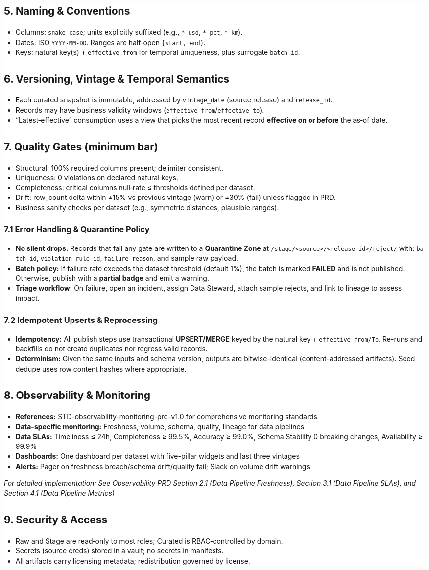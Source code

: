 ## 5. Naming & Conventions
- Columns: `snake_case`; units explicitly suffixed (e.g., `*_usd`, `*_pct`, `*_km`).
- Dates: ISO `YYYY-MM-DD`. Ranges are half‑open `[start, end)`.
- Keys: natural key(s) + `effective_from` for temporal uniqueness, plus surrogate `batch_id`.

## 6. Versioning, Vintage & Temporal Semantics
- Each curated snapshot is immutable, addressed by `vintage_date` (source release) and `release_id`.
- Records may have business validity windows (`effective_from`/`effective_to`).
- “Latest‑effective” consumption uses a view that picks the most recent record **effective on or before** the as‑of date.

## 7. Quality Gates (minimum bar)
- Structural: 100% required columns present; delimiter consistent.
- Uniqueness: 0 violations on declared natural keys.
- Completeness: critical columns null‑rate ≤ thresholds defined per dataset.
- Drift: row_count delta within ±15% vs previous vintage (warn) or ±30% (fail) unless flagged in PRD.
- Business sanity checks per dataset (e.g., symmetric distances, plausible ranges).

### 7.1 Error Handling & Quarantine Policy
- **No silent drops.** Records that fail any gate are written to a **Quarantine Zone** at `/stage/<source>/<release_id>/reject/` with: `batch_id`, `violation_rule_id`, `failure_reason`, and sample raw payload.
- **Batch policy:** If failure rate exceeds the dataset threshold (default 1%), the batch is marked **FAILED** and is not published. Otherwise, publish with a **partial badge** and emit a warning.
- **Triage workflow:** On failure, open an incident, assign Data Steward, attach sample rejects, and link to lineage to assess impact.

### 7.2 Idempotent Upserts & Reprocessing
- **Idempotency:** All publish steps use transactional **UPSERT/MERGE** keyed by the natural key + `effective_from/To`. Re-runs and backfills do not create duplicates nor regress valid records.
- **Determinism:** Given the same inputs and schema version, outputs are bitwise-identical (content-addressed artifacts). Seed dedupe uses row content hashes where appropriate.

## 8. Observability & Monitoring
- **References:** STD-observability-monitoring-prd-v1.0 for comprehensive monitoring standards
- **Data-specific monitoring:** Freshness, volume, schema, quality, lineage for data pipelines
- **Data SLAs:** Timeliness ≤ 24h, Completeness ≥ 99.5%, Accuracy ≥ 99.0%, Schema Stability 0 breaking changes, Availability ≥ 99.9%
- **Dashboards:** One dashboard per dataset with five-pillar widgets and last three vintages
- **Alerts:** Pager on freshness breach/schema drift/quality fail; Slack on volume drift warnings

*For detailed implementation: See Observability PRD Section 2.1 (Data Pipeline Freshness), Section 3.1 (Data Pipeline SLAs), and Section 4.1 (Data Pipeline Metrics)*

## 9. Security & Access
- Raw and Stage are read‑only to most roles; Curated is RBAC‑controlled by domain.
- Secrets (source creds) stored in a vault; no secrets in manifests.
- All artifacts carry licensing metadata; redistribution governed by license.
